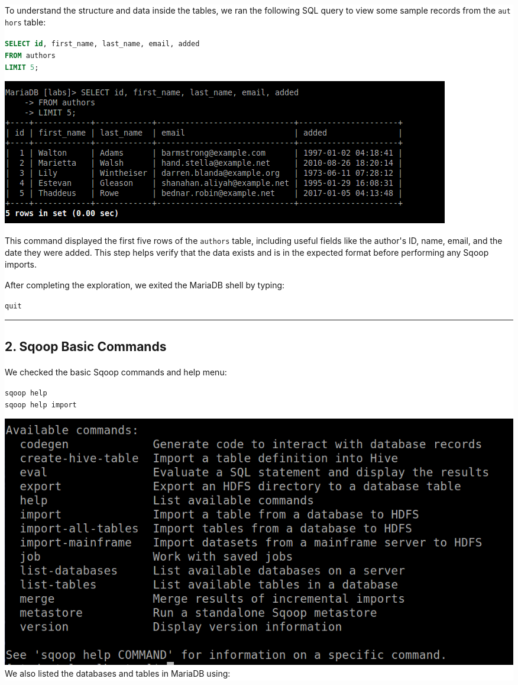 To understand the structure and data inside the tables, we ran the following SQL query to view some sample records from the `authors` table:

```sql
SELECT id, first_name, last_name, email, added
FROM authors
LIMIT 5;
```
![MariaDB](images/31.2.png)

This command displayed the first five rows of the `authors` table, including useful fields like the author's ID, name, email, and the date they were added. This step helps verify that the data exists and is in the expected format before performing any Sqoop imports.

After completing the exploration, we exited the MariaDB shell by typing:

```sql
quit
```

---

## 2. Sqoop Basic Commands

We checked the basic Sqoop commands and help menu:

```bash
sqoop help
sqoop help import
```
![MariaDB](images/31.3.png)
We also listed the databases and tables in MariaDB using:
